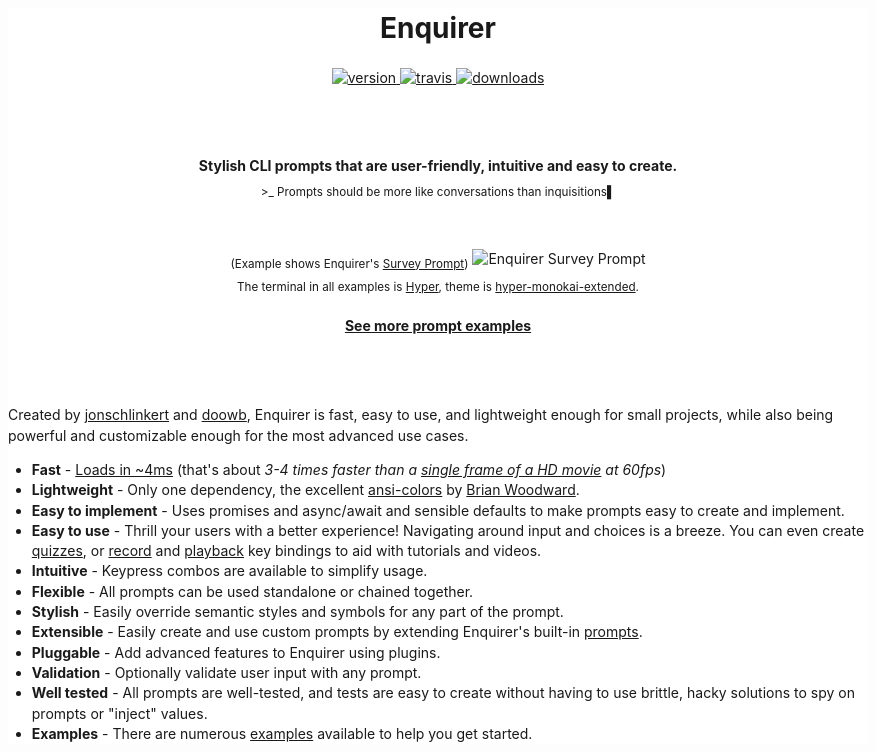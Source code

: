 <h1 align="center">Enquirer</h1>

<p align="center">
<a href="https://npmjs.org/package/enquirer">
<img src="https://img.shields.io/npm/v/enquirer.svg" alt="version">
</a>
<a href="https://travis-ci.org/enquirer/enquirer">
<img src="https://img.shields.io/travis/enquirer/enquirer.svg" alt="travis">
</a>
<a href="https://npmjs.org/package/enquirer">
<img src="https://img.shields.io/npm/dm/enquirer.svg" alt="downloads">
</a>
</p>

<br>
<br>

<p align="center">
<b>Stylish CLI prompts that are user-friendly, intuitive and easy to create.</b><br>
<sub>>_ Prompts should be more like conversations than inquisitions▌</sub>
</p>

<br>

<p align="center">
<sub>(Example shows Enquirer's <a href="#survey-prompt">Survey Prompt</a>)</a></sub>
<img src="https://raw.githubusercontent.com/enquirer/enquirer/master/media/survey-prompt.gif" alt="Enquirer Survey Prompt" width="750"><br>
<sub>The terminal in all examples is <a href="https://hyper.is/">Hyper</a>, theme is <a href="https://github.com/jonschlinkert/hyper-monokai-extended">hyper-monokai-extended</a>.</sub><br><br>
<a href="#built-in-prompts"><strong>See more prompt examples</strong></a>
</p>

<br>
<br>

Created by [jonschlinkert](https://github.com/jonschlinkert) and [doowb](https://github.com/doowb), Enquirer is fast, easy to use, and lightweight enough for small projects, while also being powerful and customizable enough for the most advanced use cases.

- **Fast** - [Loads in ~4ms](#-performance) (that's about _3-4 times faster than a [single frame of a HD movie](http://www.endmemo.com/sconvert/framespersecondframespermillisecond.php) at 60fps_)
- **Lightweight** - Only one dependency, the excellent [ansi-colors](https://github.com/doowb/ansi-colors) by [Brian Woodward](https://github.com/doowb).
- **Easy to implement** - Uses promises and async/await and sensible defaults to make prompts easy to create and implement.
- **Easy to use** - Thrill your users with a better experience! Navigating around input and choices is a breeze. You can even create [quizzes](examples/fun/countdown.js), or [record](examples/fun/record.js) and [playback](examples/fun/play.js) key bindings to aid with tutorials and videos.
- **Intuitive** - Keypress combos are available to simplify usage.
- **Flexible** - All prompts can be used standalone or chained together.
- **Stylish** - Easily override semantic styles and symbols for any part of the prompt.
- **Extensible** - Easily create and use custom prompts by extending Enquirer's built-in [prompts](#-prompts).
- **Pluggable** - Add advanced features to Enquirer using plugins.
- **Validation** - Optionally validate user input with any prompt.
- **Well tested** - All prompts are well-tested, and tests are easy to create without having to use brittle, hacky solutions to spy on prompts or "inject" values.
- **Examples** - There are numerous [examples](examples) available to help you get started.
